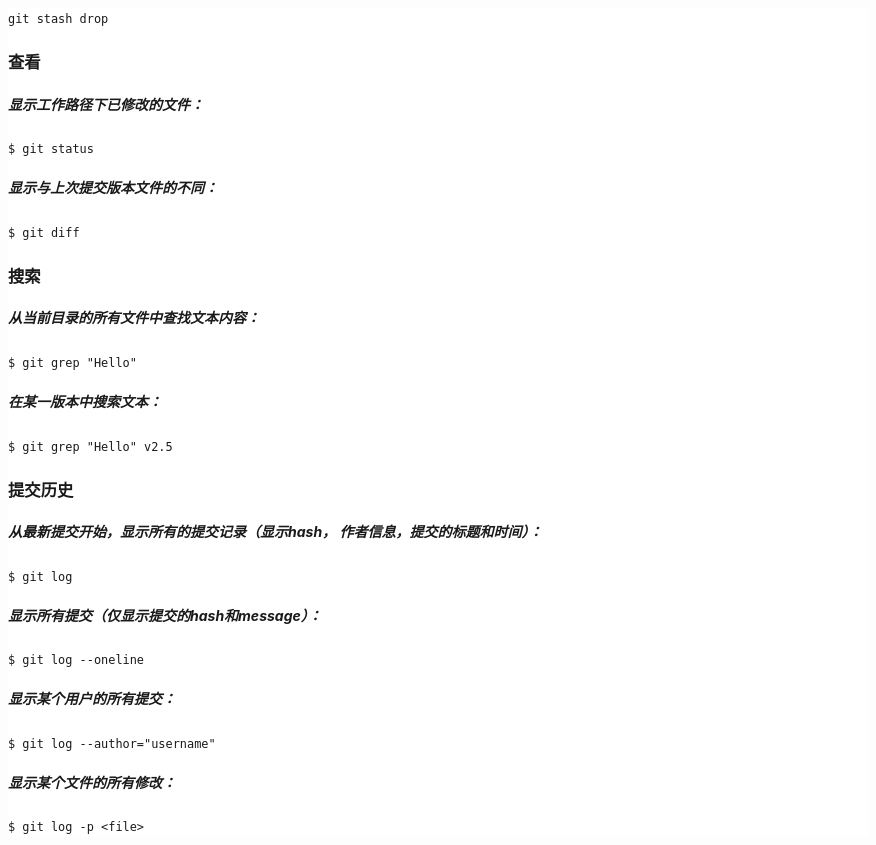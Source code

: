 ```
git stash drop
```
### 查看

##### 显示工作路径下已修改的文件：

```
$ git status
```

##### 显示与上次提交版本文件的不同：

```
$ git diff
```

### 搜索

##### 从当前目录的所有文件中查找文本内容：

```
$ git grep "Hello"

```

##### 在某一版本中搜索文本：

```
$ git grep "Hello" v2.5
```

### 提交历史

##### 从最新提交开始，显示所有的提交记录（显示hash， 作者信息，提交的标题和时间）：

```
$ git log

```

##### 显示所有提交（仅显示提交的hash和message）：

```
$ git log --oneline

```

##### 显示某个用户的所有提交：

```
$ git log --author="username"

```

##### 显示某个文件的所有修改：

```
$ git log -p <file>

```
